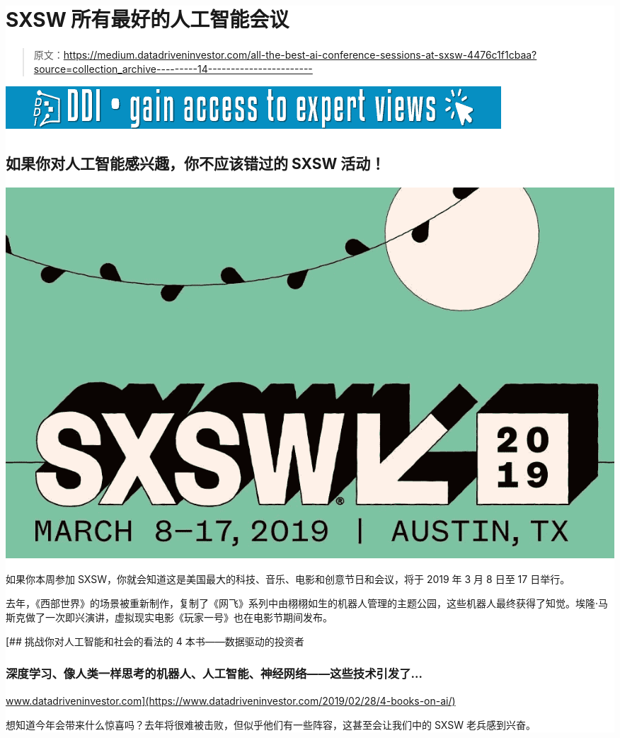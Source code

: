 # SXSW 所有最好的人工智能会议

> 原文：<https://medium.datadriveninvestor.com/all-the-best-ai-conference-sessions-at-sxsw-4476c1f1cbaa?source=collection_archive---------14----------------------->

[![](img/ec5324bc2c3edf65d6e28ce12a01b176.png)](http://www.track.datadriveninvestor.com/1B9E)

## 如果你对人工智能感兴趣，你不应该错过的 SXSW 活动！

![](img/b2cba546ace257d031754c56d4eadce3.png)

如果你本周参加 SXSW，你就会知道这是美国最大的科技、音乐、电影和创意节日和会议，将于 2019 年 3 月 8 日至 17 日举行。

去年，《西部世界》的场景被重新制作，复制了《网飞》系列中由栩栩如生的机器人管理的主题公园，这些机器人最终获得了知觉。埃隆·马斯克做了一次即兴演讲，虚拟现实电影《玩家一号》也在电影节期间发布。

[](https://www.datadriveninvestor.com/2019/02/28/4-books-on-ai/) [## 挑战你对人工智能和社会的看法的 4 本书——数据驱动的投资者

### 深度学习、像人类一样思考的机器人、人工智能、神经网络——这些技术引发了…

www.datadriveninvestor.com](https://www.datadriveninvestor.com/2019/02/28/4-books-on-ai/) 

想知道今年会带来什么惊喜吗？去年将很难被击败，但似乎他们有一些阵容，这甚至会让我们中的 SXSW 老兵感到兴奋。
